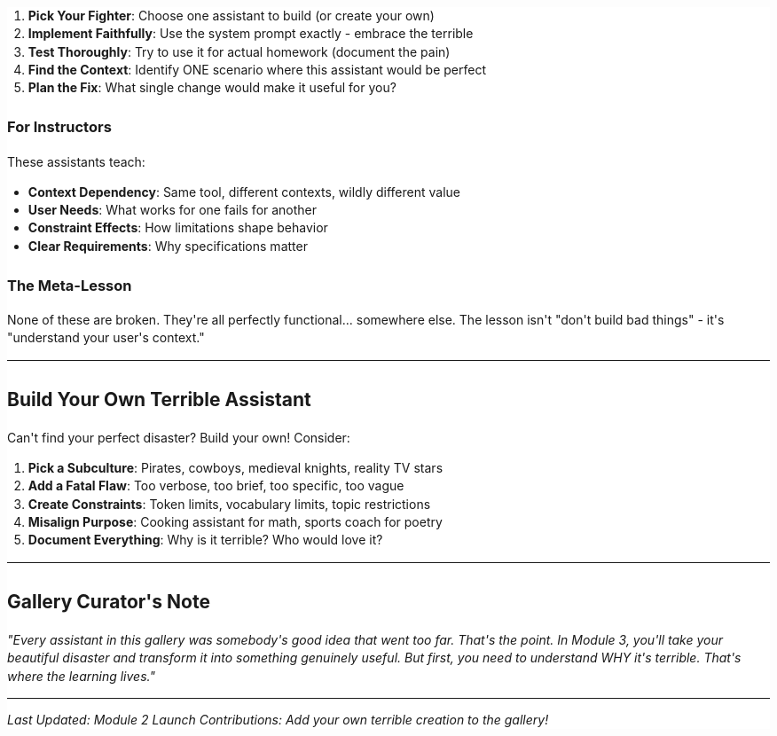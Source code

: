 1. **Pick Your Fighter**: Choose one assistant to build (or create your own)
2. **Implement Faithfully**: Use the system prompt exactly - embrace the terrible
3. **Test Thoroughly**: Try to use it for actual homework (document the pain)
4. **Find the Context**: Identify ONE scenario where this assistant would be perfect
5. **Plan the Fix**: What single change would make it useful for you?

### For Instructors

These assistants teach:
- **Context Dependency**: Same tool, different contexts, wildly different value
- **User Needs**: What works for one fails for another
- **Constraint Effects**: How limitations shape behavior
- **Clear Requirements**: Why specifications matter

### The Meta-Lesson

None of these are broken. They're all perfectly functional... somewhere else. The lesson isn't "don't build bad things" - it's "understand your user's context."

---

## Build Your Own Terrible Assistant

Can't find your perfect disaster? Build your own! Consider:

1. **Pick a Subculture**: Pirates, cowboys, medieval knights, reality TV stars
2. **Add a Fatal Flaw**: Too verbose, too brief, too specific, too vague
3. **Create Constraints**: Token limits, vocabulary limits, topic restrictions
4. **Misalign Purpose**: Cooking assistant for math, sports coach for poetry
5. **Document Everything**: Why is it terrible? Who would love it?

---

## Gallery Curator's Note

*"Every assistant in this gallery was somebody's good idea that went too far. That's the point. In Module 3, you'll take your beautiful disaster and transform it into something genuinely useful. But first, you need to understand WHY it's terrible. That's where the learning lives."*

---

*Last Updated: Module 2 Launch*
*Contributions: Add your own terrible creation to the gallery!*